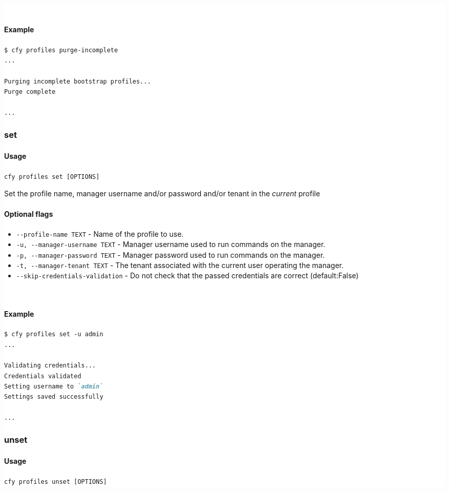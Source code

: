 &nbsp;
#### Example

```markdown
$ cfy profiles purge-incomplete
...

Purging incomplete bootstrap profiles...
Purge complete

...
```

### set

#### Usage 
`cfy profiles set [OPTIONS]`

Set the profile name, manager username and/or password and/or tenant in
  the *current* profile

#### Optional flags

*  `--profile-name TEXT` -  Name of the profile to use.
*  `-u, --manager-username TEXT` - Manager username used to run commands on the
                                 manager.
*  `-p, --manager-password TEXT` - Manager password used to run commands on the
                                 manager.
*  `-t, --manager-tenant TEXT` - The tenant associated with the current user
                                 operating the manager.
*  `--skip-credentials-validation` - Do not check that the passed credentials are
                                 correct (default:False)

&nbsp;
#### Example

```markdown
$ cfy profiles set -u admin
...

Validating credentials...
Credentials validated
Setting username to `admin`
Settings saved successfully

...
```

### unset

#### Usage 
`cfy profiles unset [OPTIONS]`
